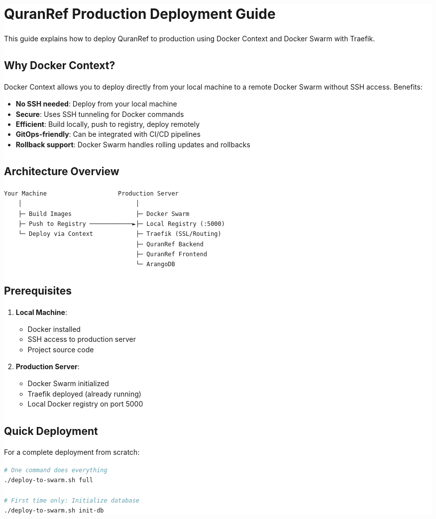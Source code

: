 # QuranRef Production Deployment Guide

This guide explains how to deploy QuranRef to production using Docker Context and Docker Swarm with Traefik.

## Why Docker Context?

Docker Context allows you to deploy directly from your local machine to a remote Docker Swarm without SSH access. Benefits:

- **No SSH needed**: Deploy from your local machine
- **Secure**: Uses SSH tunneling for Docker commands
- **Efficient**: Build locally, push to registry, deploy remotely
- **GitOps-friendly**: Can be integrated with CI/CD pipelines
- **Rollback support**: Docker Swarm handles rolling updates and rollbacks

## Architecture Overview

```
Your Machine                    Production Server
    │                                │
    ├─ Build Images                  ├─ Docker Swarm
    ├─ Push to Registry ────────────►├─ Local Registry (:5000)
    └─ Deploy via Context            ├─ Traefik (SSL/Routing)
                                     ├─ QuranRef Backend
                                     ├─ QuranRef Frontend
                                     └─ ArangoDB
```

## Prerequisites

1. **Local Machine**:
   - Docker installed
   - SSH access to production server
   - Project source code

2. **Production Server**:
   - Docker Swarm initialized
   - Traefik deployed (already running)
   - Local Docker registry on port 5000

## Quick Deployment

For a complete deployment from scratch:

```bash
# One command does everything
./deploy-to-swarm.sh full

# First time only: Initialize database
./deploy-to-swarm.sh init-db
```
